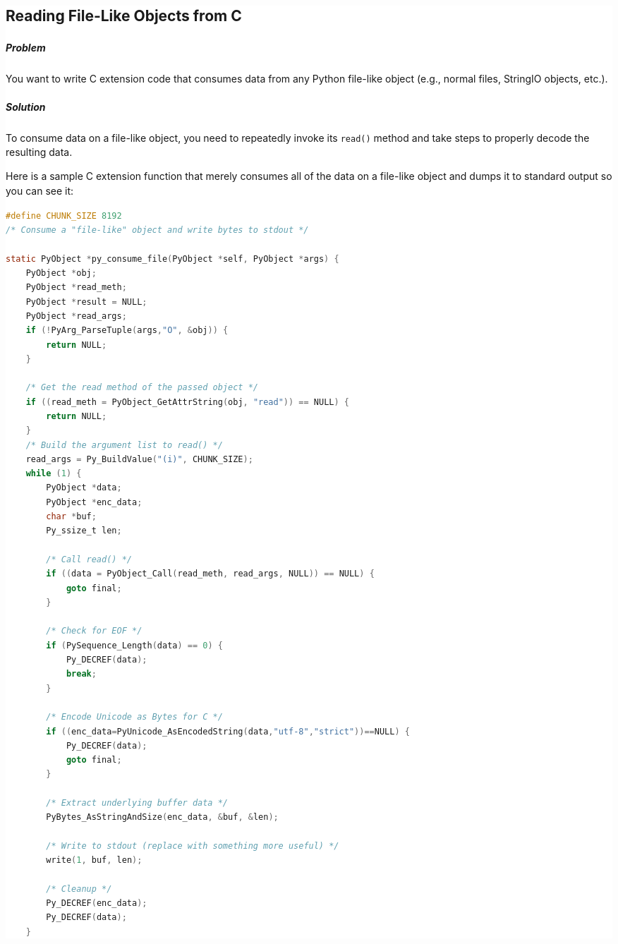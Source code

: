 ## Reading File-Like Objects from C
##### Problem
You want to write C extension code that consumes data from any Python file-like object (e.g., normal files, StringIO objects, etc.).
##### Solution
To consume data on a file-like object, you need to repeatedly invoke its `read()` method and take steps to properly decode the resulting data.

Here is a sample C extension function that merely consumes all of the data on a file-like object and dumps it to standard output so you can see it:
``` c
#define CHUNK_SIZE 8192
/* Consume a "file-like" object and write bytes to stdout */

static PyObject *py_consume_file(PyObject *self, PyObject *args) {
    PyObject *obj;
    PyObject *read_meth;
    PyObject *result = NULL;
    PyObject *read_args;
    if (!PyArg_ParseTuple(args,"O", &obj)) {
        return NULL;
    }

    /* Get the read method of the passed object */
    if ((read_meth = PyObject_GetAttrString(obj, "read")) == NULL) {
        return NULL;
    }
    /* Build the argument list to read() */
    read_args = Py_BuildValue("(i)", CHUNK_SIZE);
    while (1) {
        PyObject *data;
        PyObject *enc_data;
        char *buf;
        Py_ssize_t len;

        /* Call read() */
        if ((data = PyObject_Call(read_meth, read_args, NULL)) == NULL) {
            goto final;
        }

        /* Check for EOF */
        if (PySequence_Length(data) == 0) {
            Py_DECREF(data);
            break;
        }

        /* Encode Unicode as Bytes for C */
        if ((enc_data=PyUnicode_AsEncodedString(data,"utf-8","strict"))==NULL) {
            Py_DECREF(data);
            goto final;
        }

        /* Extract underlying buffer data */
        PyBytes_AsStringAndSize(enc_data, &buf, &len);

        /* Write to stdout (replace with something more useful) */
        write(1, buf, len);

        /* Cleanup */
        Py_DECREF(enc_data);
        Py_DECREF(data);
    }
```